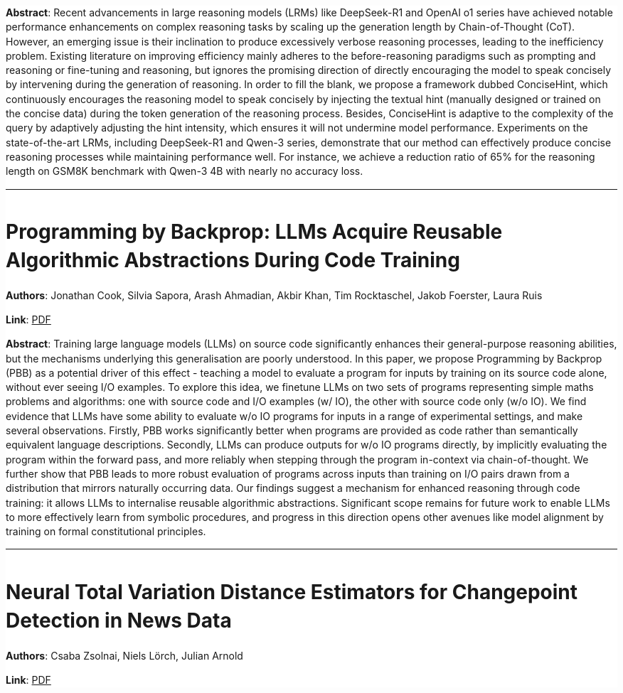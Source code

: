 **Abstract**: Recent advancements in large reasoning models (LRMs) like DeepSeek-R1 and OpenAI o1 series have achieved notable performance enhancements on complex reasoning tasks by scaling up the generation length by Chain-of-Thought (CoT). However, an emerging issue is their inclination to produce excessively verbose reasoning processes, leading to the inefficiency problem. Existing literature on improving efficiency mainly adheres to the before-reasoning paradigms such as prompting and reasoning or fine-tuning and reasoning, but ignores the promising direction of directly encouraging the model to speak concisely by intervening during the generation of reasoning. In order to fill the blank, we propose a framework dubbed ConciseHint, which continuously encourages the reasoning model to speak concisely by injecting the textual hint (manually designed or trained on the concise data) during the token generation of the reasoning process. Besides, ConciseHint is adaptive to the complexity of the query by adaptively adjusting the hint intensity, which ensures it will not undermine model performance. Experiments on the state-of-the-art LRMs, including DeepSeek-R1 and Qwen-3 series, demonstrate that our method can effectively produce concise reasoning processes while maintaining performance well. For instance, we achieve a reduction ratio of 65\% for the reasoning length on GSM8K benchmark with Qwen-3 4B with nearly no accuracy loss. 

---
# Programming by Backprop: LLMs Acquire Reusable Algorithmic Abstractions During Code Training 

**Authors**: Jonathan Cook, Silvia Sapora, Arash Ahmadian, Akbir Khan, Tim Rocktaschel, Jakob Foerster, Laura Ruis  

**Link**: [PDF](https://arxiv.org/pdf/2506.18777)  

**Abstract**: Training large language models (LLMs) on source code significantly enhances their general-purpose reasoning abilities, but the mechanisms underlying this generalisation are poorly understood. In this paper, we propose Programming by Backprop (PBB) as a potential driver of this effect - teaching a model to evaluate a program for inputs by training on its source code alone, without ever seeing I/O examples. To explore this idea, we finetune LLMs on two sets of programs representing simple maths problems and algorithms: one with source code and I/O examples (w/ IO), the other with source code only (w/o IO). We find evidence that LLMs have some ability to evaluate w/o IO programs for inputs in a range of experimental settings, and make several observations. Firstly, PBB works significantly better when programs are provided as code rather than semantically equivalent language descriptions. Secondly, LLMs can produce outputs for w/o IO programs directly, by implicitly evaluating the program within the forward pass, and more reliably when stepping through the program in-context via chain-of-thought. We further show that PBB leads to more robust evaluation of programs across inputs than training on I/O pairs drawn from a distribution that mirrors naturally occurring data. Our findings suggest a mechanism for enhanced reasoning through code training: it allows LLMs to internalise reusable algorithmic abstractions. Significant scope remains for future work to enable LLMs to more effectively learn from symbolic procedures, and progress in this direction opens other avenues like model alignment by training on formal constitutional principles. 

---
# Neural Total Variation Distance Estimators for Changepoint Detection in News Data 

**Authors**: Csaba Zsolnai, Niels Lörch, Julian Arnold  

**Link**: [PDF](https://arxiv.org/pdf/2506.18764)  
